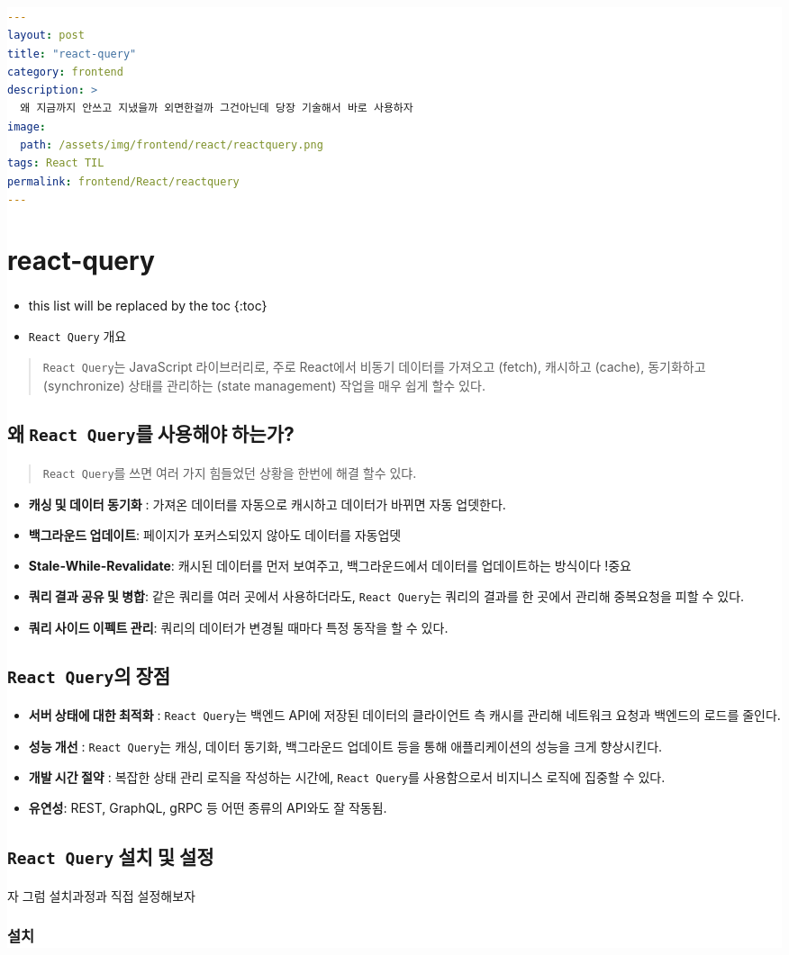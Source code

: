 ```yaml
---
layout: post
title: "react-query"
category: frontend
description: >
  왜 지금까지 안쓰고 지냈을까 외면한걸까 그건아닌데 당장 기술해서 바로 사용하자
image:
  path: /assets/img/frontend/react/reactquery.png
tags: React TIL
permalink: frontend/React/reactquery
---
```


# react-query

* this list will be replaced by the toc
{:toc}

- `React Query` 개요

> `React Query`는 JavaScript 라이브러리로, 주로 React에서 비동기 데이터를 가져오고 (fetch), 캐시하고 (cache), 동기화하고 (synchronize) 상태를 관리하는 (state management) 작업을 매우 쉽게 할수 있다.



## 왜 `React Query`를 사용해야 하는가?

> `React Query`를 쓰면 여러 가지 힘들었던 상황을 한번에 해결 할수 있댜.

- **캐싱 및 데이터 동기화** : 가져온 데이터를 자동으로 캐시하고 데이터가 바뀌면 자동 업뎃한다.
- **백그라운드 업데이트**: 페이지가 포커스되있지 않아도 데이터를 자동업뎃
- **Stale-While-Revalidate**: 캐시된 데이터를 먼저 보여주고, 백그라운드에서 데이터를 업데이트하는 방식이다 !중요

- **쿼리 결과 공유 및 병합**: 같은 쿼리를 여러 곳에서 사용하더라도, `React Query`는 쿼리의 결과를 한 곳에서 관리해 중복요청을 피할 수 있다.

- **쿼리 사이드 이펙트 관리**: 쿼리의 데이터가 변경될 때마다 특정 동작을 할 수 있다.

## `React Query`의 장점

- **서버 상태에 대한 최적화** : `React Query`는 백엔드 API에 저장된 데이터의 클라이언트 측 캐시를 관리해 네트워크 요청과 백엔드의 로드를 줄인다.

- **성능 개선** : `React Query`는 캐싱, 데이터 동기화, 백그라운드 업데이트 등을 통해 애플리케이션의 성능을 크게 향상시킨다.

- **개발 시간 절약** : 복잡한 상태 관리 로직을 작성하는 시간에, `React Query`를 사용함으로서 비지니스 로직에 집중할 수 있다.

- **유연성**: REST, GraphQL, gRPC 등 어떤 종류의 API와도 잘 작동됨.

## `React Query` 설치 및 설정

자 그럼 설치과정과 직접 설정해보자

### 설치
